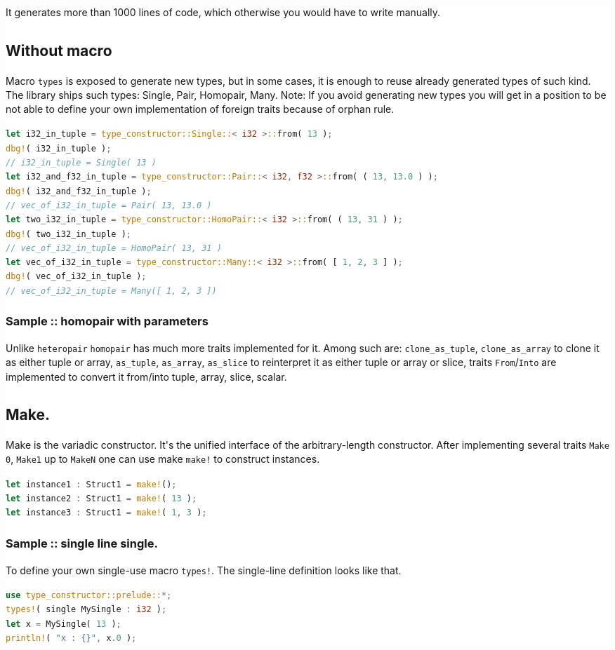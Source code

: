 It generates more than 1000 lines of code, which otherwise you would have to write manually.

## Without macro

Macro `types` is exposed to generate new types, but in some cases, it is enough to reuse already generated types of such kind. The library ships such types: Single, Pair, Homopair, Many. Note: If you avoid generating new types you will get in a position to be not able to define your own implementation of foreign traits because of orphan rule.

```rust
let i32_in_tuple = type_constructor::Single::< i32 >::from( 13 );
dbg!( i32_in_tuple );
// i32_in_tuple = Single( 13 )
let i32_and_f32_in_tuple = type_constructor::Pair::< i32, f32 >::from( ( 13, 13.0 ) );
dbg!( i32_and_f32_in_tuple );
// vec_of_i32_in_tuple = Pair( 13, 13.0 )
let two_i32_in_tuple = type_constructor::HomoPair::< i32 >::from( ( 13, 31 ) );
dbg!( two_i32_in_tuple );
// vec_of_i32_in_tuple = HomoPair( 13, 31 )
let vec_of_i32_in_tuple = type_constructor::Many::< i32 >::from( [ 1, 2, 3 ] );
dbg!( vec_of_i32_in_tuple );
// vec_of_i32_in_tuple = Many([ 1, 2, 3 ])
```

### Sample :: homopair with parameters

Unlike `heteropair` `homopair` has much more traits implemented for it. Among such are: `clone_as_tuple`, `clone_as_array` to clone it as either tuple or array, `as_tuple`, `as_array`, `as_slice` to reinterpret it as either tuple or array or slice, traits `From`/`Into` are implemented to convert it from/into tuple, array, slice, scalar.


## Make.

Make is the variadic constructor. It's the unified interface of the arbitrary-length constructor.
After implementing several traits `Make0`, `Make1` up to `MakeN` one can use make `make!` to construct instances.

```rust ignore
let instance1 : Struct1 = make!();
let instance2 : Struct1 = make!( 13 );
let instance3 : Struct1 = make!( 1, 3 );
```

### Sample :: single line single.

To define your own single-use macro `types!`. The single-line definition looks like that.

```rust
use type_constructor::prelude::*;
types!( single MySingle : i32 );
let x = MySingle( 13 );
println!( "x : {}", x.0 );
```
